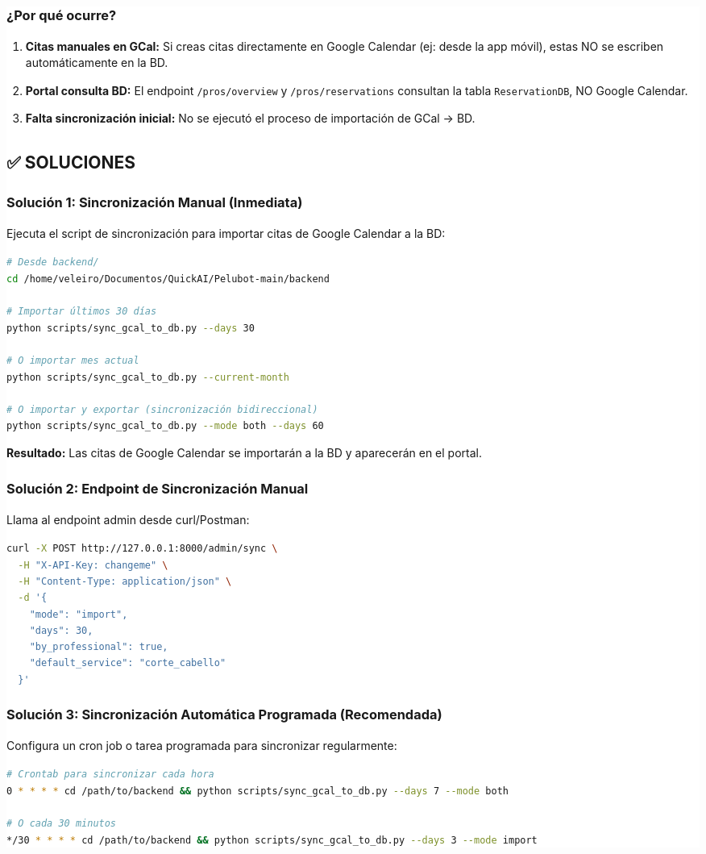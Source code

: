 ### ¿Por qué ocurre?

1. **Citas manuales en GCal:** Si creas citas directamente en Google Calendar (ej: desde la app móvil), estas NO se escriben automáticamente en la BD.

2. **Portal consulta BD:** El endpoint `/pros/overview` y `/pros/reservations` consultan la tabla `ReservationDB`, NO Google Calendar.

3. **Falta sincronización inicial:** No se ejecutó el proceso de importación de GCal → BD.

## ✅ SOLUCIONES

### Solución 1: Sincronización Manual (Inmediata)

Ejecuta el script de sincronización para importar citas de Google Calendar a la BD:

```bash
# Desde backend/
cd /home/veleiro/Documentos/QuickAI/Pelubot-main/backend

# Importar últimos 30 días
python scripts/sync_gcal_to_db.py --days 30

# O importar mes actual
python scripts/sync_gcal_to_db.py --current-month

# O importar y exportar (sincronización bidireccional)
python scripts/sync_gcal_to_db.py --mode both --days 60
```

**Resultado:** Las citas de Google Calendar se importarán a la BD y aparecerán en el portal.

### Solución 2: Endpoint de Sincronización Manual

Llama al endpoint admin desde curl/Postman:

```bash
curl -X POST http://127.0.0.1:8000/admin/sync \
  -H "X-API-Key: changeme" \
  -H "Content-Type: application/json" \
  -d '{
    "mode": "import",
    "days": 30,
    "by_professional": true,
    "default_service": "corte_cabello"
  }'
```

### Solución 3: Sincronización Automática Programada (Recomendada)

Configura un cron job o tarea programada para sincronizar regularmente:

```bash
# Crontab para sincronizar cada hora
0 * * * * cd /path/to/backend && python scripts/sync_gcal_to_db.py --days 7 --mode both

# O cada 30 minutos
*/30 * * * * cd /path/to/backend && python scripts/sync_gcal_to_db.py --days 3 --mode import
```
